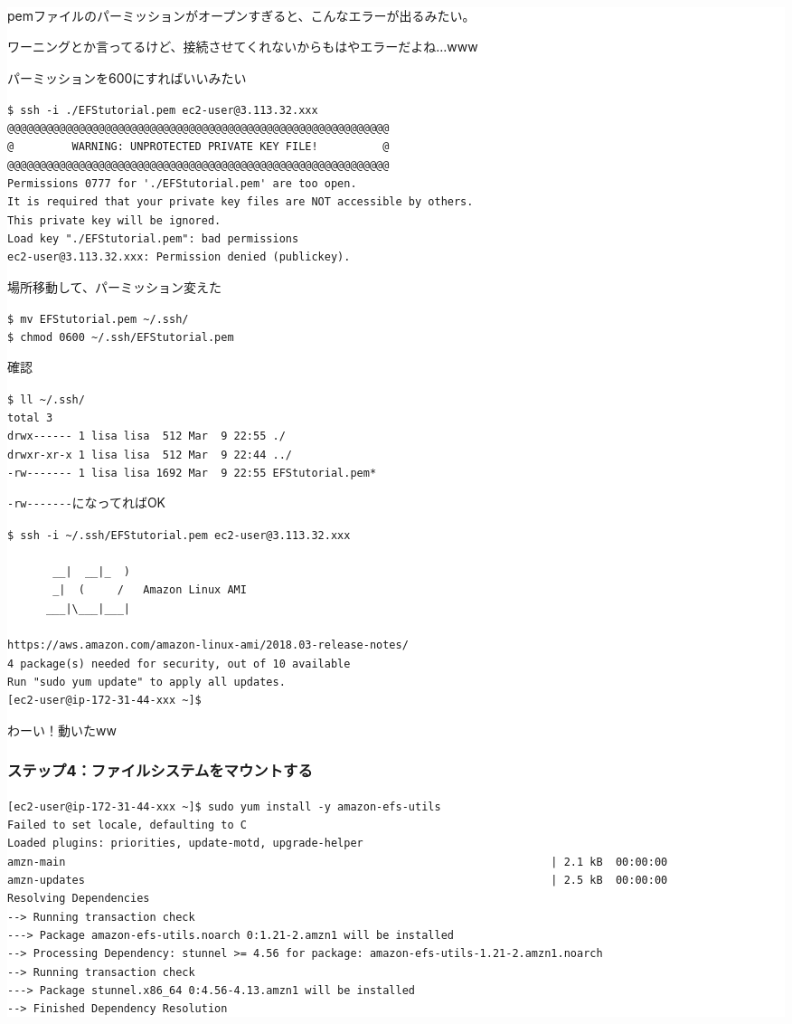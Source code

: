 pemファイルのパーミッションがオープンすぎると、こんなエラーが出るみたい。

ワーニングとか言ってるけど、接続させてくれないからもはやエラーだよね…www

パーミッションを600にすればいいみたい

```
$ ssh -i ./EFStutorial.pem ec2-user@3.113.32.xxx
@@@@@@@@@@@@@@@@@@@@@@@@@@@@@@@@@@@@@@@@@@@@@@@@@@@@@@@@@@@
@         WARNING: UNPROTECTED PRIVATE KEY FILE!          @
@@@@@@@@@@@@@@@@@@@@@@@@@@@@@@@@@@@@@@@@@@@@@@@@@@@@@@@@@@@
Permissions 0777 for './EFStutorial.pem' are too open.
It is required that your private key files are NOT accessible by others.
This private key will be ignored.
Load key "./EFStutorial.pem": bad permissions
ec2-user@3.113.32.xxx: Permission denied (publickey).
```

場所移動して、パーミッション変えた

```
$ mv EFStutorial.pem ~/.ssh/
$ chmod 0600 ~/.ssh/EFStutorial.pem
```

確認

```
$ ll ~/.ssh/
total 3
drwx------ 1 lisa lisa  512 Mar  9 22:55 ./
drwxr-xr-x 1 lisa lisa  512 Mar  9 22:44 ../
-rw------- 1 lisa lisa 1692 Mar  9 22:55 EFStutorial.pem*
```

`-rw-------`になってればOK

```
$ ssh -i ~/.ssh/EFStutorial.pem ec2-user@3.113.32.xxx

       __|  __|_  )
       _|  (     /   Amazon Linux AMI
      ___|\___|___|

https://aws.amazon.com/amazon-linux-ami/2018.03-release-notes/
4 package(s) needed for security, out of 10 available
Run "sudo yum update" to apply all updates.
[ec2-user@ip-172-31-44-xxx ~]$ 
```

わーい！動いたww

### ステップ4：ファイルシステムをマウントする

```
[ec2-user@ip-172-31-44-xxx ~]$ sudo yum install -y amazon-efs-utils
Failed to set locale, defaulting to C
Loaded plugins: priorities, update-motd, upgrade-helper
amzn-main                                                                           | 2.1 kB  00:00:00     
amzn-updates                                                                        | 2.5 kB  00:00:00     
Resolving Dependencies
--> Running transaction check
---> Package amazon-efs-utils.noarch 0:1.21-2.amzn1 will be installed
--> Processing Dependency: stunnel >= 4.56 for package: amazon-efs-utils-1.21-2.amzn1.noarch
--> Running transaction check
---> Package stunnel.x86_64 0:4.56-4.13.amzn1 will be installed
--> Finished Dependency Resolution

```